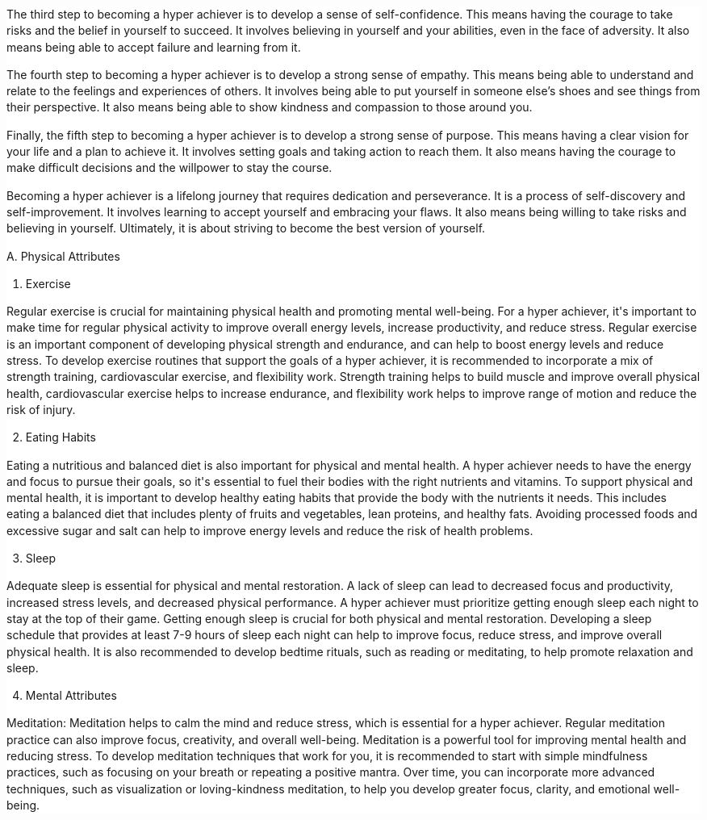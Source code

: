 The third step to becoming a hyper achiever is to develop a sense of self-confidence. This means having the courage to take risks and the belief in yourself to succeed. It involves believing in yourself and your abilities, even in the face of adversity. It also means being able to accept failure and learning from it.

The fourth step to becoming a hyper achiever is to develop a strong sense of empathy. This means being able to understand and relate to the feelings and experiences of others. It involves being able to put yourself in someone else’s shoes and see things from their perspective. It also means being able to show kindness and compassion to those around you.

Finally, the fifth step to becoming a hyper achiever is to develop a strong sense of purpose. This means having a clear vision for your life and a plan to achieve it. It involves setting goals and taking action to reach them. It also means having the courage to make difficult decisions and the willpower to stay the course.

Becoming a hyper achiever is a lifelong journey that requires dedication and perseverance. It is a process of self-discovery and self-improvement. It involves learning to accept yourself and embracing your flaws. It also means being willing to take risks and believing in yourself. Ultimately, it is about striving to become the best version of yourself.

A. Physical Attributes

1. Exercise

Regular exercise is crucial for maintaining physical health and promoting mental well-being. For a hyper achiever, it's important to make time for regular physical activity to improve overall energy levels, increase productivity, and reduce stress. Regular exercise is an important component of developing physical strength and endurance, and can help to boost energy levels and reduce stress. To develop exercise routines that support the goals of a hyper achiever, it is recommended to incorporate a mix of strength training, cardiovascular exercise, and flexibility work. Strength training helps to build muscle and improve overall physical health, cardiovascular exercise helps to increase endurance, and flexibility work helps to improve range of motion and reduce the risk of injury.

2. Eating Habits

Eating a nutritious and balanced diet is also important for physical and mental health. A hyper achiever needs to have the energy and focus to pursue their goals, so it's essential to fuel their bodies with the right nutrients and vitamins. To support physical and mental health, it is important to develop healthy eating habits that provide the body with the nutrients it needs. This includes eating a balanced diet that includes plenty of fruits and vegetables, lean proteins, and healthy fats. Avoiding processed foods and excessive sugar and salt can help to improve energy levels and reduce the risk of health problems.

3. Sleep

Adequate sleep is essential for physical and mental restoration. A lack of sleep can lead to decreased focus and productivity, increased stress levels, and decreased physical performance. A hyper achiever must prioritize getting enough sleep each night to stay at the top of their game. Getting enough sleep is crucial for both physical and mental restoration. Developing a sleep schedule that provides at least 7-9 hours of sleep each night can help to improve focus, reduce stress, and improve overall physical health. It is also recommended to develop bedtime rituals, such as reading or meditating, to help promote relaxation and sleep.

4. Mental Attributes

Meditation: Meditation helps to calm the mind and reduce stress, which is essential for a hyper achiever. Regular meditation practice can also improve focus, creativity, and overall well-being. Meditation is a powerful tool for improving mental health and reducing stress. To develop meditation techniques that work for you, it is recommended to start with simple mindfulness practices, such as focusing on your breath or repeating a positive mantra. Over time, you can incorporate more advanced techniques, such as visualization or loving-kindness meditation, to help you develop greater focus, clarity, and emotional well-being.
